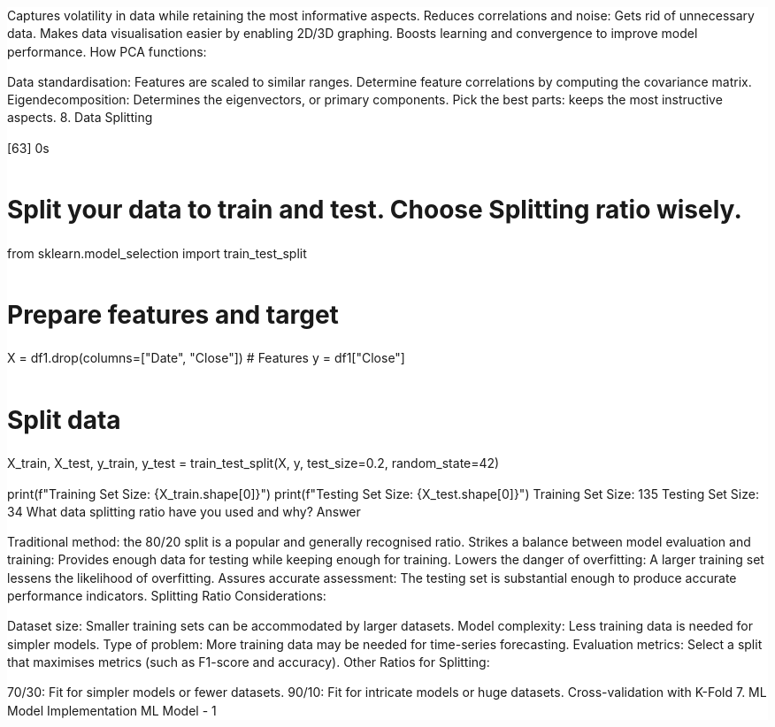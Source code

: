 Captures volatility in data while retaining the most informative aspects.
Reduces correlations and noise: Gets rid of unnecessary data.
Makes data visualisation easier by enabling 2D/3D graphing.
Boosts learning and convergence to improve model performance.
How PCA functions:

Data standardisation: Features are scaled to similar ranges.
Determine feature correlations by computing the covariance matrix.
Eigendecomposition: Determines the eigenvectors, or primary components.
Pick the best parts: keeps the most instructive aspects.
8. Data Splitting

[63]
0s
# Split your data to train and test. Choose Splitting ratio wisely.
from sklearn.model_selection import train_test_split

# Prepare features and target
X = df1.drop(columns=["Date", "Close"])  # Features
y = df1["Close"]  

# Split data
X_train, X_test, y_train, y_test = train_test_split(X, y, test_size=0.2, random_state=42)

print(f"Training Set Size: {X_train.shape[0]}")
print(f"Testing Set Size: {X_test.shape[0]}")
Training Set Size: 135
Testing Set Size: 34
What data splitting ratio have you used and why?
Answer

Traditional method: the 80/20 split is a popular and generally recognised ratio.
Strikes a balance between model evaluation and training: Provides enough data for testing while keeping enough for training.
Lowers the danger of overfitting: A larger training set lessens the likelihood of overfitting.
Assures accurate assessment: The testing set is substantial enough to produce accurate performance indicators.
Splitting Ratio Considerations:

Dataset size: Smaller training sets can be accommodated by larger datasets.
Model complexity: Less training data is needed for simpler models.
Type of problem: More training data may be needed for time-series forecasting.
Evaluation metrics: Select a split that maximises metrics (such as F1-score and accuracy).
Other Ratios for Splitting:

70/30: Fit for simpler models or fewer datasets.
90/10: Fit for intricate models or huge datasets.
Cross-validation with K-Fold
7. ML Model Implementation
ML Model - 1
